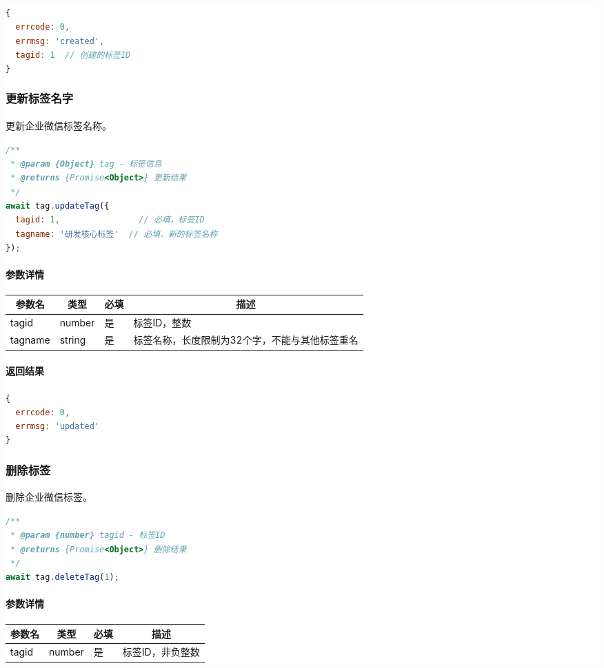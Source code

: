 ```javascript
{
  errcode: 0,
  errmsg: 'created',
  tagid: 1  // 创建的标签ID
}
```

### 更新标签名字

更新企业微信标签名称。

```javascript
/**
 * @param {Object} tag - 标签信息
 * @returns {Promise<Object>} 更新结果
 */
await tag.updateTag({
  tagid: 1,                // 必填，标签ID
  tagname: '研发核心标签'  // 必填，新的标签名称
});
```

#### 参数详情

| 参数名  | 类型   | 必填 | 描述                                             |
| ------- | ------ | ---- | ------------------------------------------------ |
| tagid   | number | 是   | 标签ID，整数                                     |
| tagname | string | 是   | 标签名称，长度限制为32个字，不能与其他标签重名   |

#### 返回结果

```javascript
{
  errcode: 0,
  errmsg: 'updated'
}
```

### 删除标签

删除企业微信标签。

```javascript
/**
 * @param {number} tagid - 标签ID
 * @returns {Promise<Object>} 删除结果
 */
await tag.deleteTag(1);
```

#### 参数详情

| 参数名 | 类型   | 必填 | 描述               |
| ------ | ------ | ---- | ------------------ |
| tagid  | number | 是   | 标签ID，非负整数   |
